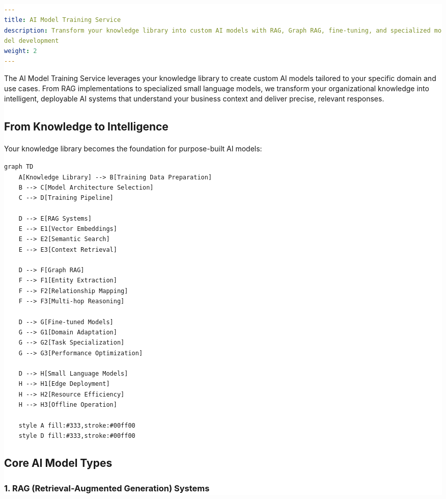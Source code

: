 ```yaml
---
title: AI Model Training Service
description: Transform your knowledge library into custom AI models with RAG, Graph RAG, fine-tuning, and specialized model development
weight: 2
---
```


The AI Model Training Service leverages your knowledge library to create custom AI models tailored to your specific domain and use cases. From RAG implementations to specialized small language models, we transform your organizational knowledge into intelligent, deployable AI systems that understand your business context and deliver precise, relevant responses.

## From Knowledge to Intelligence

Your knowledge library becomes the foundation for purpose-built AI models:

```mermaid
graph TD
    A[Knowledge Library] --> B[Training Data Preparation]
    B --> C[Model Architecture Selection]
    C --> D[Training Pipeline]
    
    D --> E[RAG Systems]
    E --> E1[Vector Embeddings]
    E --> E2[Semantic Search]
    E --> E3[Context Retrieval]
    
    D --> F[Graph RAG]
    F --> F1[Entity Extraction]
    F --> F2[Relationship Mapping]
    F --> F3[Multi-hop Reasoning]
    
    D --> G[Fine-tuned Models]
    G --> G1[Domain Adaptation]
    G --> G2[Task Specialization]
    G --> G3[Performance Optimization]
    
    D --> H[Small Language Models]
    H --> H1[Edge Deployment]
    H --> H2[Resource Efficiency]
    H --> H3[Offline Operation]
    
    style A fill:#333,stroke:#00ff00
    style D fill:#333,stroke:#00ff00
```

## Core AI Model Types

### 1. RAG (Retrieval-Augmented Generation) Systems
